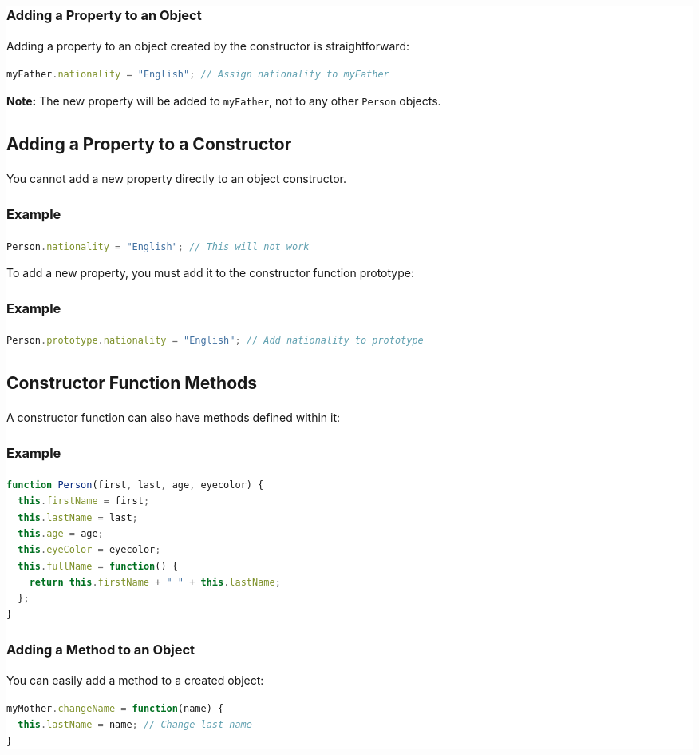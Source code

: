 ### Adding a Property to an Object

Adding a property to an object created by the constructor is straightforward:

```javascript
myFather.nationality = "English"; // Assign nationality to myFather
```

**Note:** The new property will be added to `myFather`, not to any other `Person` objects.

## Adding a Property to a Constructor

You cannot add a new property directly to an object constructor. 

### Example

```javascript
Person.nationality = "English"; // This will not work
```

To add a new property, you must add it to the constructor function prototype:

### Example

```javascript
Person.prototype.nationality = "English"; // Add nationality to prototype
```

## Constructor Function Methods

A constructor function can also have methods defined within it:

### Example

```javascript
function Person(first, last, age, eyecolor) {
  this.firstName = first;
  this.lastName = last;
  this.age = age;
  this.eyeColor = eyecolor;
  this.fullName = function() {
    return this.firstName + " " + this.lastName;
  };
}
```

### Adding a Method to an Object

You can easily add a method to a created object:

```javascript
myMother.changeName = function(name) {
  this.lastName = name; // Change last name
}
```
